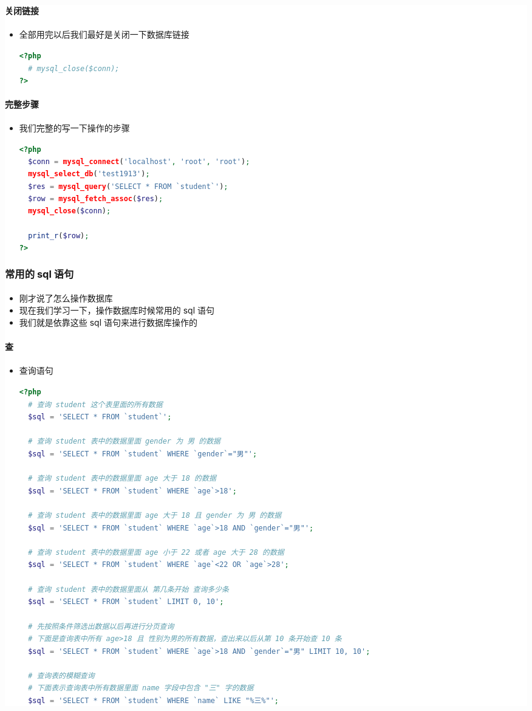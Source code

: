 
#### 关闭链接

- 全部用完以后我们最好是关闭一下数据库链接

  ```php
  <?php
    # mysql_close($conn);
  ?>
  ```



#### 完整步骤

- 我们完整的写一下操作的步骤

  ```php
  <?php
    $conn = mysql_connect('localhost', 'root', 'root');
    mysql_select_db('test1913');
    $res = mysql_query('SELECT * FROM `student`');
    $row = mysql_fetch_assoc($res);
    mysql_close($conn);
  
    print_r($row);
  ?>
  ```



### 常用的 sql 语句

- 刚才说了怎么操作数据库
- 现在我们学习一下，操作数据库时候常用的 sql 语句
- 我们就是依靠这些 sql 语句来进行数据库操作的



#### 查

- 查询语句

  ```php
  <?php
    # 查询 student 这个表里面的所有数据
    $sql = 'SELECT * FROM `student`';
      
    # 查询 student 表中的数据里面 gender 为 男 的数据
    $sql = 'SELECT * FROM `student` WHERE `gender`="男"';
      
    # 查询 student 表中的数据里面 age 大于 18 的数据
    $sql = 'SELECT * FROM `student` WHERE `age`>18';
      
    # 查询 student 表中的数据里面 age 大于 18 且 gender 为 男 的数据
    $sql = 'SELECT * FROM `student` WHERE `age`>18 AND `gender`="男"';
  
    # 查询 student 表中的数据里面 age 小于 22 或者 age 大于 28 的数据
    $sql = 'SELECT * FROM `student` WHERE `age`<22 OR `age`>28';
  
    # 查询 student 表中的数据里面从 第几条开始 查询多少条
    $sql = 'SELECT * FROM `student` LIMIT 0, 10';
      
    # 先按照条件筛选出数据以后再进行分页查询
    # 下面是查询表中所有 age>18 且 性别为男的所有数据，查出来以后从第 10 条开始查 10 条
    $sql = 'SELECT * FROM `student` WHERE `age`>18 AND `gender`="男" LIMIT 10, 10';
  
    # 查询表的模糊查询
    # 下面表示查询表中所有数据里面 name 字段中包含 "三" 字的数据
    $sql = 'SELECT * FROM `student` WHERE `name` LIKE "%三%"';
  ```